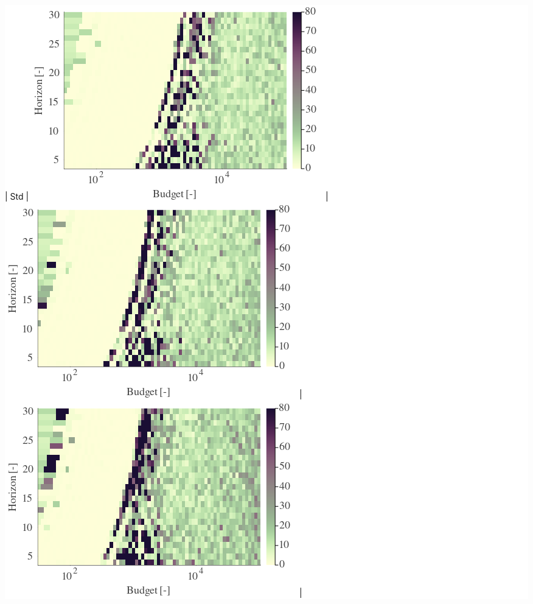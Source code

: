 | Std | ![](fig/sp_AO/std_g_0.8_cp_256.png) | ![](fig/sp_AO/std_g_0.85_cp_256.png) | ![](fig/sp_AO/std_g_0.9_cp_256.png) | 
